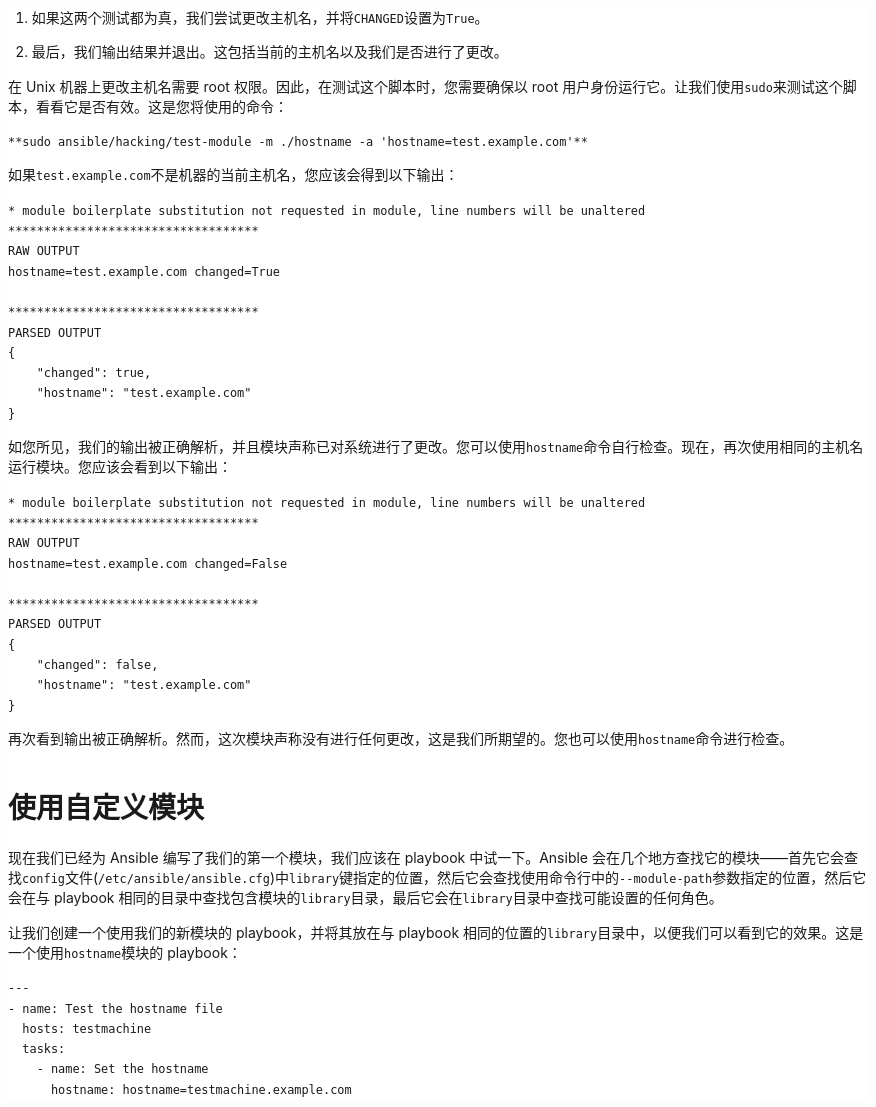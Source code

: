 1.  如果这两个测试都为真，我们尝试更改主机名，并将`CHANGED`设置为`True`。

1.  最后，我们输出结果并退出。这包括当前的主机名以及我们是否进行了更改。

在 Unix 机器上更改主机名需要 root 权限。因此，在测试这个脚本时，您需要确保以 root 用户身份运行它。让我们使用`sudo`来测试这个脚本，看看它是否有效。这是您将使用的命令：

```
**sudo ansible/hacking/test-module -m ./hostname -a 'hostname=test.example.com'**

```

如果`test.example.com`不是机器的当前主机名，您应该会得到以下输出：

```
* module boilerplate substitution not requested in module, line numbers will be unaltered
***********************************
RAW OUTPUT
hostname=test.example.com changed=True

***********************************
PARSED OUTPUT
{
    "changed": true,
    "hostname": "test.example.com"
}
```

如您所见，我们的输出被正确解析，并且模块声称已对系统进行了更改。您可以使用`hostname`命令自行检查。现在，再次使用相同的主机名运行模块。您应该会看到以下输出：

```
* module boilerplate substitution not requested in module, line numbers will be unaltered
***********************************
RAW OUTPUT
hostname=test.example.com changed=False

***********************************
PARSED OUTPUT
{
    "changed": false,
    "hostname": "test.example.com"
}
```

再次看到输出被正确解析。然而，这次模块声称没有进行任何更改，这是我们所期望的。您也可以使用`hostname`命令进行检查。

# 使用自定义模块

现在我们已经为 Ansible 编写了我们的第一个模块，我们应该在 playbook 中试一下。Ansible 会在几个地方查找它的模块——首先它会查找`config`文件(`/etc/ansible/ansible.cfg`)中`library`键指定的位置，然后它会查找使用命令行中的`--module-path`参数指定的位置，然后它会在与 playbook 相同的目录中查找包含模块的`library`目录，最后它会在`library`目录中查找可能设置的任何角色。

让我们创建一个使用我们的新模块的 playbook，并将其放在与 playbook 相同的位置的`library`目录中，以便我们可以看到它的效果。这是一个使用`hostname`模块的 playbook：

```
---
- name: Test the hostname file
  hosts: testmachine
  tasks:
    - name: Set the hostname
      hostname: hostname=testmachine.example.com
```
